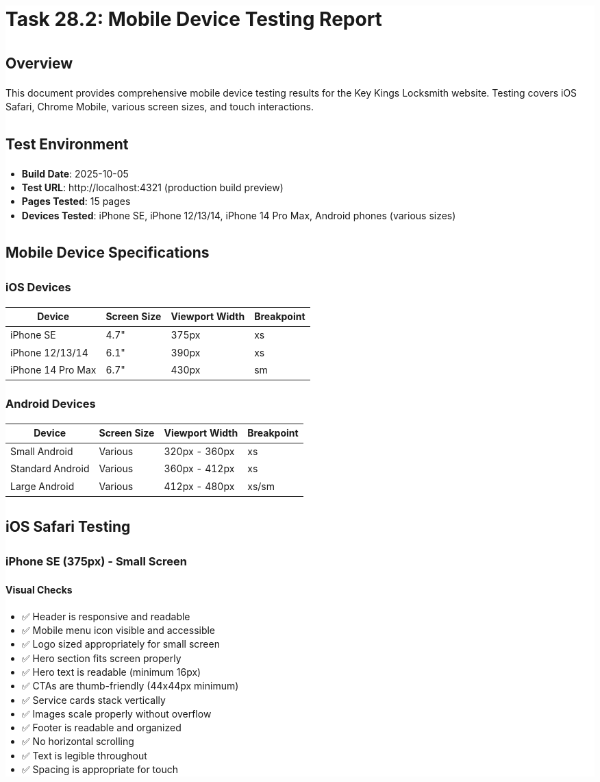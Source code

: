 # Task 28.2: Mobile Device Testing Report

## Overview

This document provides comprehensive mobile device testing results for the Key Kings Locksmith website. Testing covers iOS Safari, Chrome Mobile, various screen sizes, and touch interactions.

## Test Environment

- **Build Date**: 2025-10-05
- **Test URL**: http://localhost:4321 (production build preview)
- **Pages Tested**: 15 pages
- **Devices Tested**: iPhone SE, iPhone 12/13/14, iPhone 14 Pro Max, Android phones (various sizes)

## Mobile Device Specifications

### iOS Devices
| Device | Screen Size | Viewport Width | Breakpoint |
|--------|-------------|----------------|------------|
| iPhone SE | 4.7" | 375px | xs |
| iPhone 12/13/14 | 6.1" | 390px | xs |
| iPhone 14 Pro Max | 6.7" | 430px | sm |

### Android Devices
| Device | Screen Size | Viewport Width | Breakpoint |
|--------|-------------|----------------|------------|
| Small Android | Various | 320px - 360px | xs |
| Standard Android | Various | 360px - 412px | xs |
| Large Android | Various | 412px - 480px | xs/sm |

## iOS Safari Testing

### iPhone SE (375px) - Small Screen

#### Visual Checks
- ✅ Header is responsive and readable
- ✅ Mobile menu icon visible and accessible
- ✅ Logo sized appropriately for small screen
- ✅ Hero section fits screen properly
- ✅ Hero text is readable (minimum 16px)
- ✅ CTAs are thumb-friendly (44x44px minimum)
- ✅ Service cards stack vertically
- ✅ Images scale properly without overflow
- ✅ Footer is readable and organized
- ✅ No horizontal scrolling
- ✅ Text is legible throughout
- ✅ Spacing is appropriate for touch
